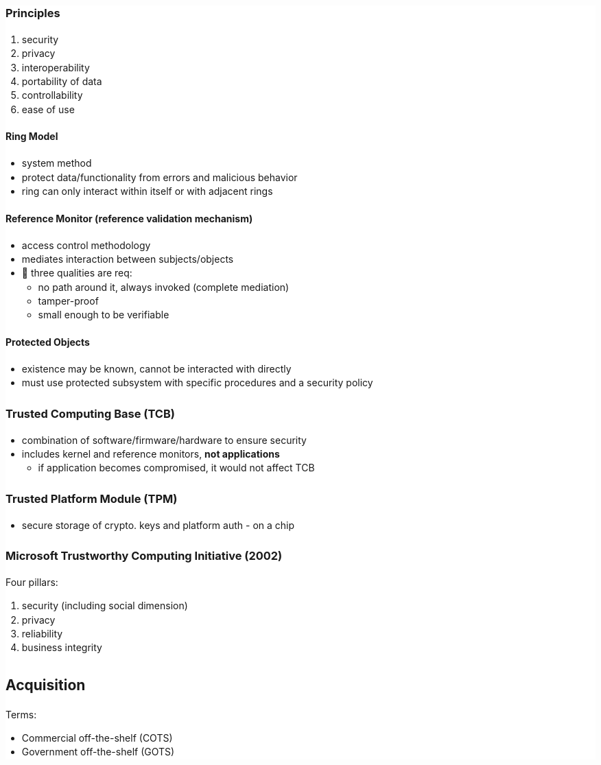 ### Principles

1. security
2. privacy
3. interoperability
4. portability of data
5. controllability
6. ease of use

#### Ring Model

- system method
- protect data/functionality from errors and malicious behavior
- ring can only interact within itself or with adjacent rings

#### Reference Monitor (reference validation mechanism)

- access control methodology
- mediates interaction between subjects/objects
- 📝 three qualities are req:
  - no path around it, always invoked (complete mediation)
  - tamper-proof
  - small enough to be verifiable

#### Protected Objects

- existence may be known, cannot be interacted with directly
- must use protected subsystem with specific procedures and a security policy

### Trusted Computing Base (TCB)

- combination of software/firmware/hardware to ensure security
- includes kernel and reference monitors, **not applications**
  - if application becomes compromised, it would not affect TCB

### Trusted Platform Module (TPM)

- secure storage of crypto. keys and platform auth - on a chip

### Microsoft Trustworthy Computing Initiative (2002)

Four pillars:

1. security (including social dimension)
2. privacy
3. reliability
4. business integrity

## Acquisition

Terms:

- Commercial off-the-shelf (COTS)
- Government off-the-shelf (GOTS)
